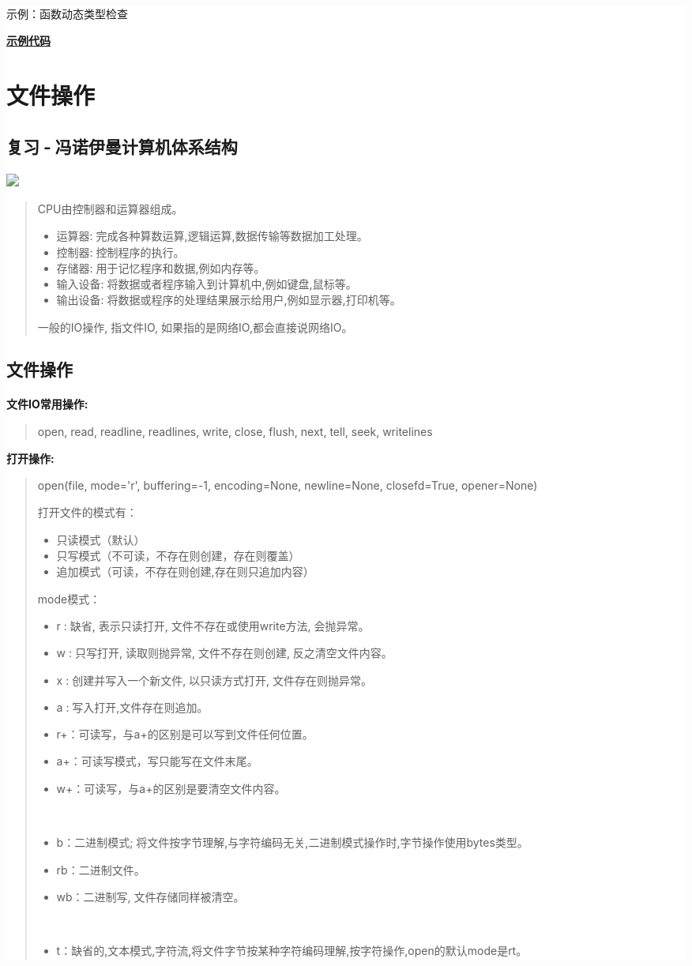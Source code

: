 示例：函数动态类型检查

**[示例代码](https://github.com/amesy/PythonStudyNotes/blob/master/code/partial/%E5%87%BD%E6%95%B0%E5%8A%A8%E6%80%81%E7%B1%BB%E5%9E%8B%E6%A3%80%E6%9F%A5.py)**

# 文件操作 

## 复习 - 冯诺伊曼计算机体系结构 

 ![](http://h.hiphotos.baidu.com/baike/pic/item/a8773912b31bb051973f1da5367adab44aede020.jpg)

>   CPU由控制器和运算器组成。
>
>   -   运算器: 完成各种算数运算,逻辑运算,数据传输等数据加工处理。
>   -   控制器: 控制程序的执行。
>   -   存储器: 用于记忆程序和数据,例如内存等。
>   -   输入设备: 将数据或者程序输入到计算机中,例如键盘,鼠标等。
>   -   输出设备: 将数据或程序的处理结果展示给用户,例如显示器,打印机等。
>
>   一般的IO操作, 指文件IO, 如果指的是网络IO,都会直接说网络IO。

## 文件操作  

**文件IO常用操作:** 

>   open, read, readline, readlines, write, close, flush, next, tell, seek, writelines

**打开操作:** 

>   open(file, mode='r', buffering=-1, encoding=None, newline=None, closefd=True, opener=None) 
>
>   打开文件的模式有：
>
>   -   只读模式（默认）
>   -   只写模式（不可读，不存在则创建，存在则覆盖）
>   -   追加模式（可读，不存在则创建,存在则只追加内容）
>
>   mode模式： 
>
>   -   r : 缺省, 表示只读打开, 文件不存在或使用write方法, 会抛异常。
>   -   w : 只写打开, 读取则抛异常, 文件不存在则创建, 反之清空文件内容。
>   -   x : 创建并写入一个新文件, 以只读方式打开, 文件存在则抛异常。
>   -   a : 写入打开,文件存在则追加。
>
>
>
>   -   r+：可读写，与a+的区别是可以写到文件任何位置。
>
>   -   a+：可读写模式，写只能写在文件末尾。
>
>   -   w+：可读写，与a+的区别是要清空文件内容。
>
>       ​
>
>   -   b：二进制模式; 将文件按字节理解,与字符编码无关,二进制模式操作时,字节操作使用bytes类型。 
>
>   -   rb：二进制文件。
>
>   -   wb：二进制写, 文件存储同样被清空。
>
>       ​
>
>   -   t：缺省的,文本模式,字符流,将文件字节按某种字符编码理解,按字符操作,open的默认mode是rt。  
>